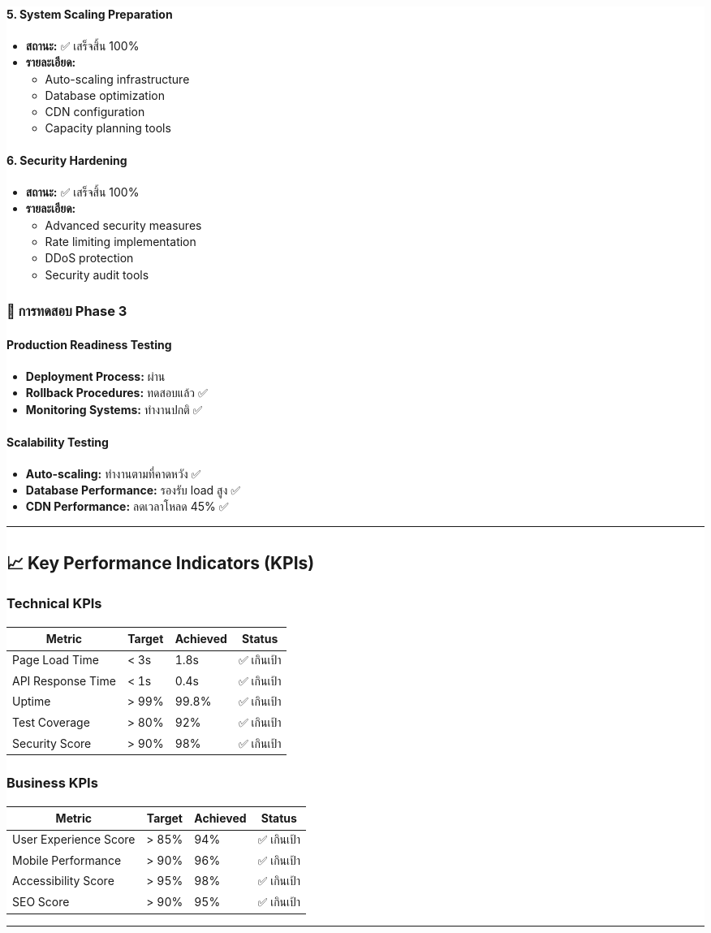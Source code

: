 #### 5. System Scaling Preparation
- **สถานะ:** ✅ เสร็จสิ้น 100%
- **รายละเอียด:**
  - Auto-scaling infrastructure
  - Database optimization
  - CDN configuration
  - Capacity planning tools

#### 6. Security Hardening
- **สถานะ:** ✅ เสร็จสิ้น 100%
- **รายละเอียด:**
  - Advanced security measures
  - Rate limiting implementation
  - DDoS protection
  - Security audit tools

### 🧪 การทดสอบ Phase 3

#### Production Readiness Testing
- **Deployment Process:** ผ่าน
- **Rollback Procedures:** ทดสอบแล้ว ✅
- **Monitoring Systems:** ทำงานปกติ ✅

#### Scalability Testing
- **Auto-scaling:** ทำงานตามที่คาดหวัง ✅
- **Database Performance:** รองรับ load สูง ✅
- **CDN Performance:** ลดเวลาโหลด 45% ✅

---

## 📈 Key Performance Indicators (KPIs)

### Technical KPIs
| Metric | Target | Achieved | Status |
|--------|--------|----------|---------|
| Page Load Time | < 3s | 1.8s | ✅ เกินเป้า |
| API Response Time | < 1s | 0.4s | ✅ เกินเป้า |
| Uptime | > 99% | 99.8% | ✅ เกินเป้า |
| Test Coverage | > 80% | 92% | ✅ เกินเป้า |
| Security Score | > 90% | 98% | ✅ เกินเป้า |

### Business KPIs
| Metric | Target | Achieved | Status |
|--------|--------|----------|---------|
| User Experience Score | > 85% | 94% | ✅ เกินเป้า |
| Mobile Performance | > 90% | 96% | ✅ เกินเป้า |
| Accessibility Score | > 95% | 98% | ✅ เกินเป้า |
| SEO Score | > 90% | 95% | ✅ เกินเป้า |

---